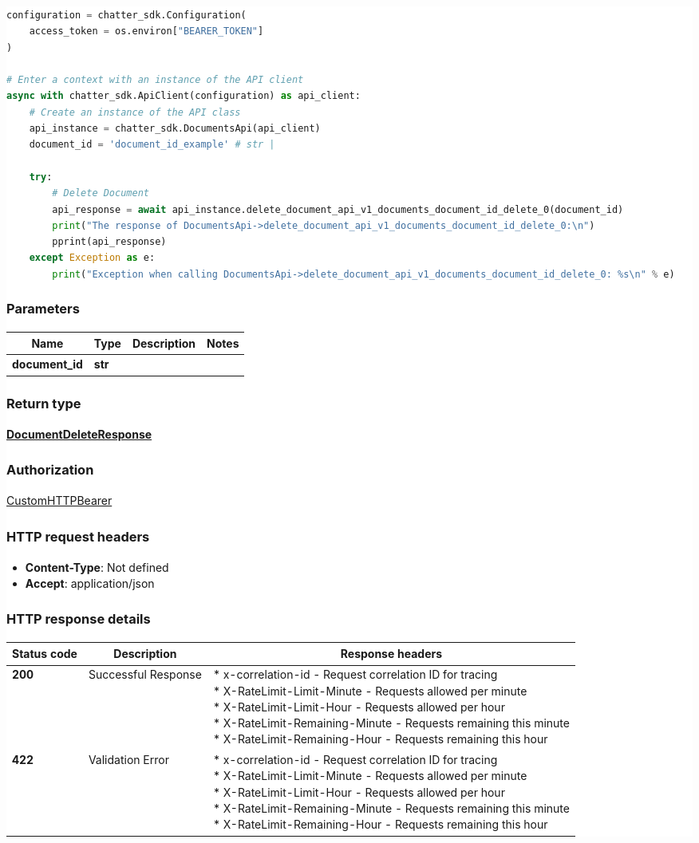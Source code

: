```python
configuration = chatter_sdk.Configuration(
    access_token = os.environ["BEARER_TOKEN"]
)

# Enter a context with an instance of the API client
async with chatter_sdk.ApiClient(configuration) as api_client:
    # Create an instance of the API class
    api_instance = chatter_sdk.DocumentsApi(api_client)
    document_id = 'document_id_example' # str | 

    try:
        # Delete Document
        api_response = await api_instance.delete_document_api_v1_documents_document_id_delete_0(document_id)
        print("The response of DocumentsApi->delete_document_api_v1_documents_document_id_delete_0:\n")
        pprint(api_response)
    except Exception as e:
        print("Exception when calling DocumentsApi->delete_document_api_v1_documents_document_id_delete_0: %s\n" % e)
```



### Parameters


Name | Type | Description  | Notes
------------- | ------------- | ------------- | -------------
 **document_id** | **str**|  | 

### Return type

[**DocumentDeleteResponse**](DocumentDeleteResponse.md)

### Authorization

[CustomHTTPBearer](../README.md#CustomHTTPBearer)

### HTTP request headers

 - **Content-Type**: Not defined
 - **Accept**: application/json

### HTTP response details

| Status code | Description | Response headers |
|-------------|-------------|------------------|
**200** | Successful Response |  * x-correlation-id - Request correlation ID for tracing <br>  * X-RateLimit-Limit-Minute - Requests allowed per minute <br>  * X-RateLimit-Limit-Hour - Requests allowed per hour <br>  * X-RateLimit-Remaining-Minute - Requests remaining this minute <br>  * X-RateLimit-Remaining-Hour - Requests remaining this hour <br>  |
**422** | Validation Error |  * x-correlation-id - Request correlation ID for tracing <br>  * X-RateLimit-Limit-Minute - Requests allowed per minute <br>  * X-RateLimit-Limit-Hour - Requests allowed per hour <br>  * X-RateLimit-Remaining-Minute - Requests remaining this minute <br>  * X-RateLimit-Remaining-Hour - Requests remaining this hour <br>  |
